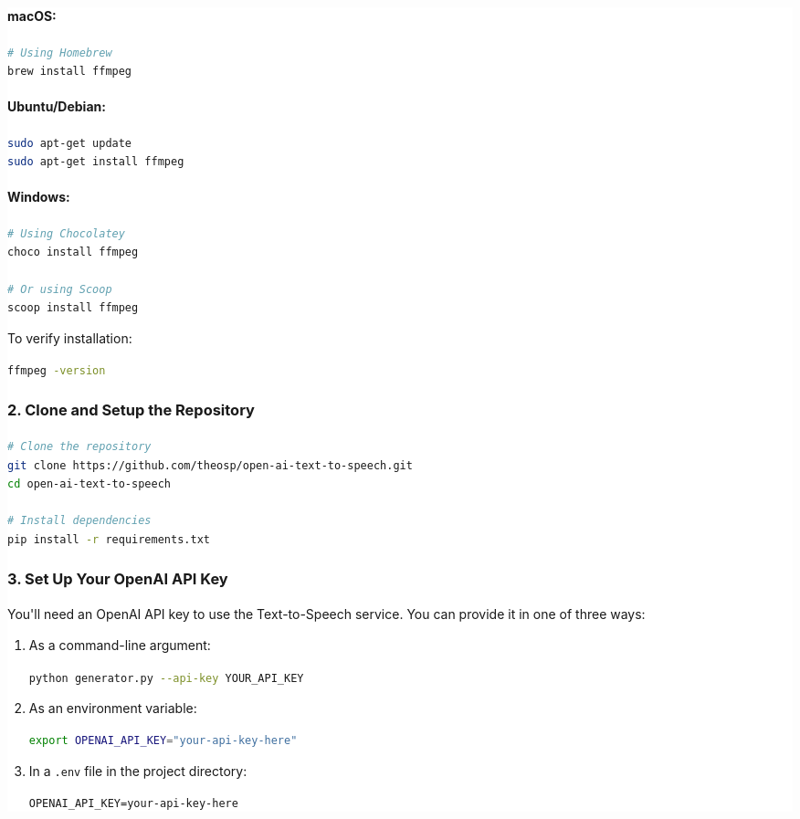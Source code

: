 #### macOS:
```bash
# Using Homebrew
brew install ffmpeg
```

#### Ubuntu/Debian:
```bash
sudo apt-get update
sudo apt-get install ffmpeg
```

#### Windows:
```bash
# Using Chocolatey
choco install ffmpeg

# Or using Scoop
scoop install ffmpeg
```

To verify installation:
```bash
ffmpeg -version
```

### 2. Clone and Setup the Repository

```bash
# Clone the repository
git clone https://github.com/theosp/open-ai-text-to-speech.git
cd open-ai-text-to-speech

# Install dependencies
pip install -r requirements.txt
```

### 3. Set Up Your OpenAI API Key

You'll need an OpenAI API key to use the Text-to-Speech service. You can provide it in one of three ways:

1. As a command-line argument:
   ```bash
   python generator.py --api-key YOUR_API_KEY
   ```

2. As an environment variable:
   ```bash
   export OPENAI_API_KEY="your-api-key-here"
   ```

3. In a `.env` file in the project directory:
   ```
   OPENAI_API_KEY=your-api-key-here
   ```

